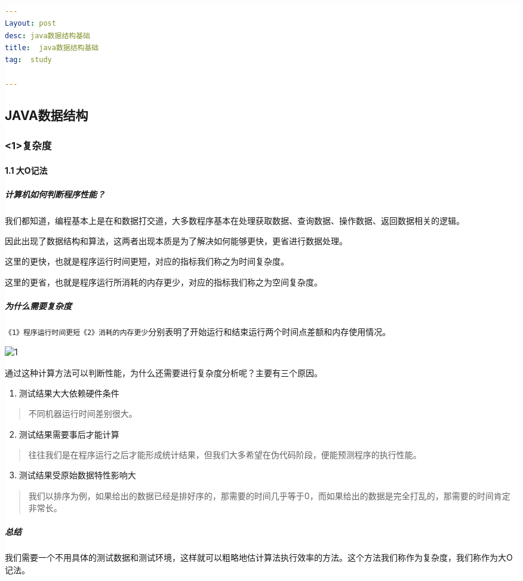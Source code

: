 ```yaml
---
Layout: post
desc: java数据结构基础
title:  java数据结构基础
tag:  study

---
```


## JAVA数据结构

### <1>复杂度



#### 1.1 大O记法



##### 计算机如何判断程序性能？

我们都知道，编程基本上是在和数据打交道，大多数程序基本在处理获取数据、查询数据、操作数据、返回数据相关的逻辑。



因此出现了数据结构和算法，这两者出现本质是为了解决如何能够更快，更省进行数据处理。



这里的更快，也就是程序运行时间更短，对应的指标我们称之为时间复杂度。



这里的更省，也就是程序运行所消耗的内存更少，对应的指标我们称之为空间复杂度。



##### 为什么需要复杂度

`《1》程序运行时间更短《2》消耗的内存更少`分别表明了开始运行和结束运行两个时间点差额和内存使用情况。

![1](/Users/dongyanzu/Desktop/1.svg)

通过这种计算方法可以判断性能，为什么还需要进行复杂度分析呢？主要有三个原因。

1. 测试结果大大依赖硬件条件

> 不同机器运行时间差别很大。

2. 测试结果需要事后才能计算

> 往往我们是在程序运行之后才能形成统计结果，但我们大多希望在伪代码阶段，便能预测程序的执行性能。

3. 测试结果受原始数据特性影响大

> 我们以排序为例，如果给出的数据已经是排好序的，那需要的时间几乎等于0，而如果给出的数据是完全打乱的，那需要的时间肯定非常长。

##### 总结

我们需要一个不用具体的测试数据和测试环境，这样就可以粗略地估计算法执行效率的方法。这个方法我们称作为复杂度，我们称作为大O记法。
